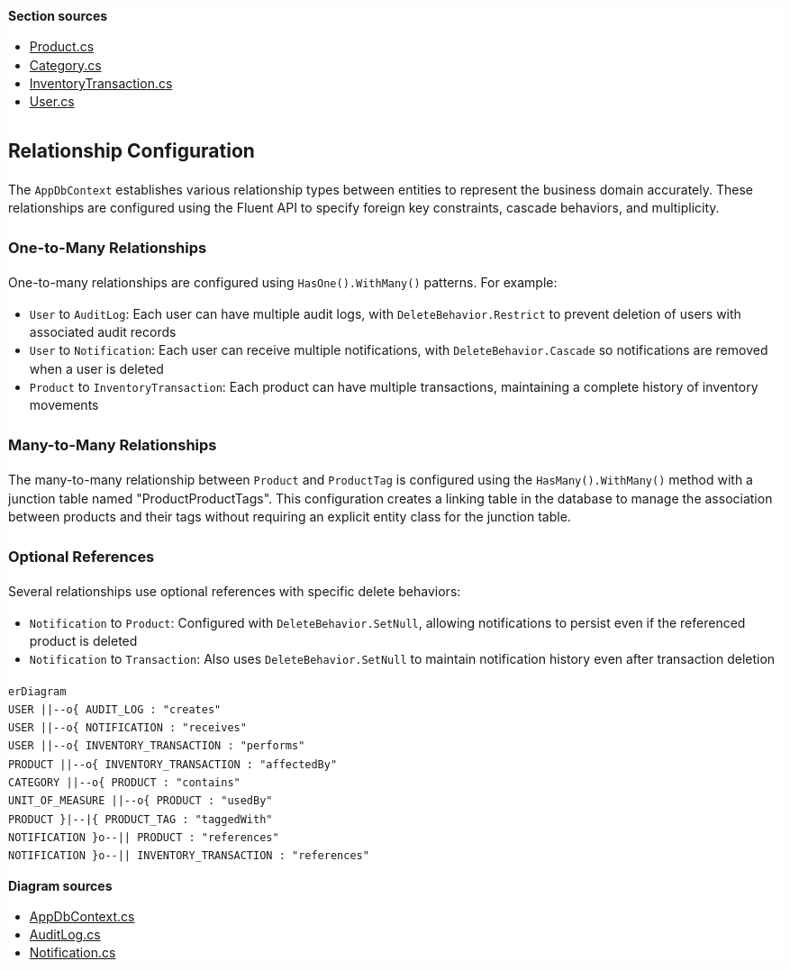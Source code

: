**Section sources**
- [Product.cs](file://src/Inventory.API/Models/Product.cs#L4-L35)
- [Category.cs](file://src/Inventory.API/Models/Category.cs#L2-L14)
- [InventoryTransaction.cs](file://src/Inventory.API/Models/InventoryTransaction.cs#L12-L38)
- [User.cs](file://src/Inventory.API/Models/User.cs#L2-L11)

## Relationship Configuration
The `AppDbContext` establishes various relationship types between entities to represent the business domain accurately. These relationships are configured using the Fluent API to specify foreign key constraints, cascade behaviors, and multiplicity.

### One-to-Many Relationships
One-to-many relationships are configured using `HasOne().WithMany()` patterns. For example:
- `User` to `AuditLog`: Each user can have multiple audit logs, with `DeleteBehavior.Restrict` to prevent deletion of users with associated audit records
- `User` to `Notification`: Each user can receive multiple notifications, with `DeleteBehavior.Cascade` so notifications are removed when a user is deleted
- `Product` to `InventoryTransaction`: Each product can have multiple transactions, maintaining a complete history of inventory movements

### Many-to-Many Relationships
The many-to-many relationship between `Product` and `ProductTag` is configured using the `HasMany().WithMany()` method with a junction table named "ProductProductTags". This configuration creates a linking table in the database to manage the association between products and their tags without requiring an explicit entity class for the junction table.

### Optional References
Several relationships use optional references with specific delete behaviors:
- `Notification` to `Product`: Configured with `DeleteBehavior.SetNull`, allowing notifications to persist even if the referenced product is deleted
- `Notification` to `Transaction`: Also uses `DeleteBehavior.SetNull` to maintain notification history even after transaction deletion

```mermaid
erDiagram
USER ||--o{ AUDIT_LOG : "creates"
USER ||--o{ NOTIFICATION : "receives"
USER ||--o{ INVENTORY_TRANSACTION : "performs"
PRODUCT ||--o{ INVENTORY_TRANSACTION : "affectedBy"
CATEGORY ||--o{ PRODUCT : "contains"
UNIT_OF_MEASURE ||--o{ PRODUCT : "usedBy"
PRODUCT }|--|{ PRODUCT_TAG : "taggedWith"
NOTIFICATION }o--|| PRODUCT : "references"
NOTIFICATION }o--|| INVENTORY_TRANSACTION : "references"
```

**Diagram sources**
- [AppDbContext.cs](file://src/Inventory.API/Models/AppDbContext.cs#L13-L179)
- [AuditLog.cs](file://src/Inventory.API/Models/AuditLog.cs#L9-L253)
- [Notification.cs](file://src/Inventory.Shared/Models/Notification.cs#L5-L154)
